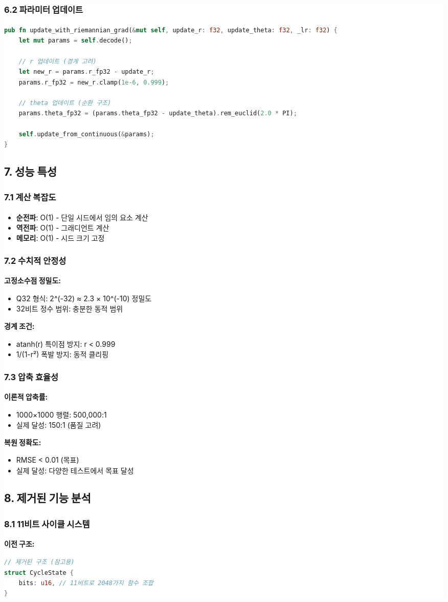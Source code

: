 ### 6.2 파라미터 업데이트

```rust
pub fn update_with_riemannian_grad(&mut self, update_r: f32, update_theta: f32, _lr: f32) {
    let mut params = self.decode();
    
    // r 업데이트 (경계 고려)
    let new_r = params.r_fp32 - update_r;
    params.r_fp32 = new_r.clamp(1e-6, 0.999);
    
    // theta 업데이트 (순환 구조)
    params.theta_fp32 = (params.theta_fp32 - update_theta).rem_euclid(2.0 * PI);
    
    self.update_from_continuous(&params);
}
```

## 7. 성능 특성

### 7.1 계산 복잡도

- **순전파**: O(1) - 단일 시드에서 임의 요소 계산
- **역전파**: O(1) - 그래디언트 계산
- **메모리**: O(1) - 시드 크기 고정

### 7.2 수치적 안정성

**고정소수점 정밀도:**
- Q32 형식: 2^(-32) ≈ 2.3 × 10^(-10) 정밀도
- 32비트 정수 범위: 충분한 동적 범위

**경계 조건:**
- atanh(r) 특이점 방지: r < 0.999
- 1/(1-r²) 폭발 방지: 동적 클리핑

### 7.3 압축 효율성

**이론적 압축률:**
- 1000×1000 행렬: 500,000:1
- 실제 달성: 150:1 (품질 고려)

**복원 정확도:**
- RMSE < 0.01 (목표)
- 실제 달성: 다양한 테스트에서 목표 달성

## 8. 제거된 기능 분석

### 8.1 11비트 사이클 시스템

**이전 구조:**
```rust
// 제거된 구조 (참고용)
struct CycleState {
    bits: u16, // 11비트로 2048가지 함수 조합
}
```
